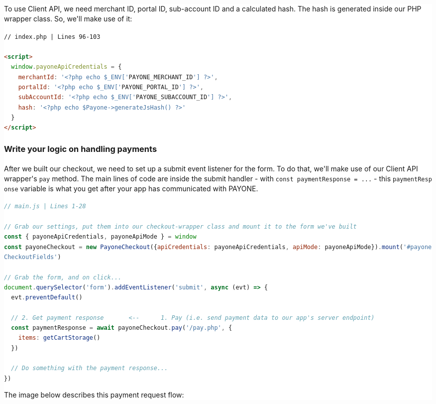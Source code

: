 To use Client API, we need merchant ID, portal ID, sub-account ID and a calculated hash. The hash is generated inside our PHP wrapper class. So, we'll make use of it:
```html
// index.php | Lines 96-103

<script>
  window.payoneApiCredentials = {
    merchantId: '<?php echo $_ENV['PAYONE_MERCHANT_ID'] ?>',
    portalId: '<?php echo $_ENV['PAYONE_PORTAL_ID'] ?>',
    subAccountId: '<?php echo $_ENV['PAYONE_SUBACCOUNT_ID'] ?>',
    hash: '<?php echo $Payone->generateJsHash() ?>'
  }
</script>
```

### Write your logic on handling payments
After we built our checkout, we need to set up a submit event listener for the form.
To do that, we'll make use of our Client API wrapper's `pay` method. The main lines of code are inside the submit
handler - with `const paymentResponse = ...` - this `paymentResponse` variable is what you get after your app
has communicated with PAYONE.

```javascript
// main.js | Lines 1-28

// Grab our settings, put them into our checkout-wrapper class and mount it to the form we've built
const { payoneApiCredentials, payoneApiMode } = window
const payoneCheckout = new PayoneCheckout({apiCredentials: payoneApiCredentials, apiMode: payoneApiMode}).mount('#payoneCheckoutFields')

// Grab the form, and on click...
document.querySelector('form').addEventListener('submit', async (evt) => {
  evt.preventDefault()

  // 2. Get payment response       <--      1. Pay (i.e. send payment data to our app's server endpoint)
  const paymentResponse = await payoneCheckout.pay('/pay.php', {
    items: getCartStorage()
  })

  // Do something with the payment response...
})
```

The image below describes this payment request flow: